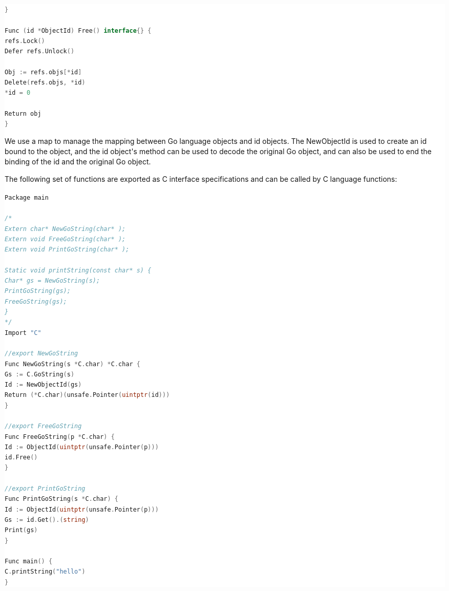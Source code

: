 ```go
}

Func (id *ObjectId) Free() interface{} {
refs.Lock()
Defer refs.Unlock()

Obj := refs.objs[*id]
Delete(refs.objs, *id)
*id = 0

Return obj
}
```

We use a map to manage the mapping between Go language objects and id objects. The NewObjectId is used to create an id bound to the object, and the id object's method can be used to decode the original Go object, and can also be used to end the binding of the id and the original Go object.

The following set of functions are exported as C interface specifications and can be called by C language functions:

```go
Package main

/*
Extern char* NewGoString(char* );
Extern void FreeGoString(char* );
Extern void PrintGoString(char* );

Static void printString(const char* s) {
Char* gs = NewGoString(s);
PrintGoString(gs);
FreeGoString(gs);
}
*/
Import "C"

//export NewGoString
Func NewGoString(s *C.char) *C.char {
Gs := C.GoString(s)
Id := NewObjectId(gs)
Return (*C.char)(unsafe.Pointer(uintptr(id)))
}

//export FreeGoString
Func FreeGoString(p *C.char) {
Id := ObjectId(uintptr(unsafe.Pointer(p)))
id.Free()
}

//export PrintGoString
Func PrintGoString(s *C.char) {
Id := ObjectId(uintptr(unsafe.Pointer(p)))
Gs := id.Get().(string)
Print(gs)
}

Func main() {
C.printString("hello")
}
```
